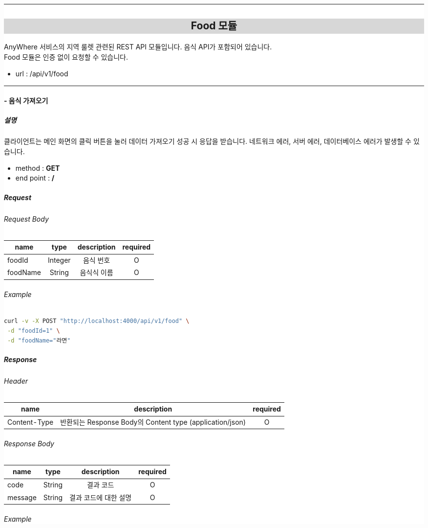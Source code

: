 ***

<h2 style='background-color: rgba(55, 55, 55, 0.2); text-align: center'>Food 모듈</h2>

AnyWhere 서비스의 지역 룰렛 관련된 REST API 모듈입니다.
음식 API가 포함되어 있습니다.  
Food 모듈은 인증 없이 요청할 수 있습니다. 
  
- url : /api/v1/food  

***

#### - 음식 가져오기
  
##### 설명

클라이언트는 메인 화면의 클릭 버튼을 눌러 데이터 가져오기 성공 시 응답을 받습니다. 네트워크 에러, 서버 에러, 데이터베이스 에러가 발생할 수 있습니다.

- method : **GET**  
- end point : **/**  

##### Request

###### Request Body

| name | type | description | required |
|---|:---:|:---:|:---:|
| foodId | Integer | 음식 번호 | O |
| foodName | String | 음식식 이름 | O |

###### Example

```bash
curl -v -X POST "http://localhost:4000/api/v1/food" \
 -d "foodId=1" \
 -d "foodName="라면"
```

##### Response

###### Header

| name | description | required |
|---|:---:|:---:|
| Content-Type | 반환되는 Response Body의 Content type (application/json) | O |

###### Response Body

| name | type | description | required |
|---|:---:|:---:|:---:|
| code | String | 결과 코드 | O |
| message | String | 결과 코드에 대한 설명 | O |

###### Example
